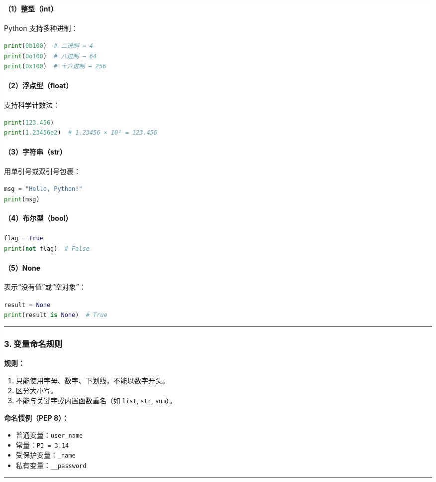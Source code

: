 #### （1）整型（int）

Python 支持多种进制：

```python
print(0b100)  # 二进制 → 4
print(0o100)  # 八进制 → 64
print(0x100)  # 十六进制 → 256
```

#### （2）浮点型（float）

支持科学计数法：

```python
print(123.456)
print(1.23456e2)  # 1.23456 × 10² = 123.456
```

#### （3）字符串（str）

用单引号或双引号包裹：

```python
msg = "Hello, Python!"
print(msg)
```

#### （4）布尔型（bool）

```python
flag = True
print(not flag)  # False
```

#### （5）None

表示“没有值”或“空对象”：

```python
result = None
print(result is None)  # True
```

---

### 3. 变量命名规则

**规则：**

1. 只能使用字母、数字、下划线，不能以数字开头。  
2. 区分大小写。  
3. 不能与关键字或内置函数重名（如 `list`, `str`, `sum`）。  

**命名惯例（PEP 8）：**

- 普通变量：`user_name`
- 常量：`PI = 3.14`
- 受保护变量：`_name`
- 私有变量：`__password`

---